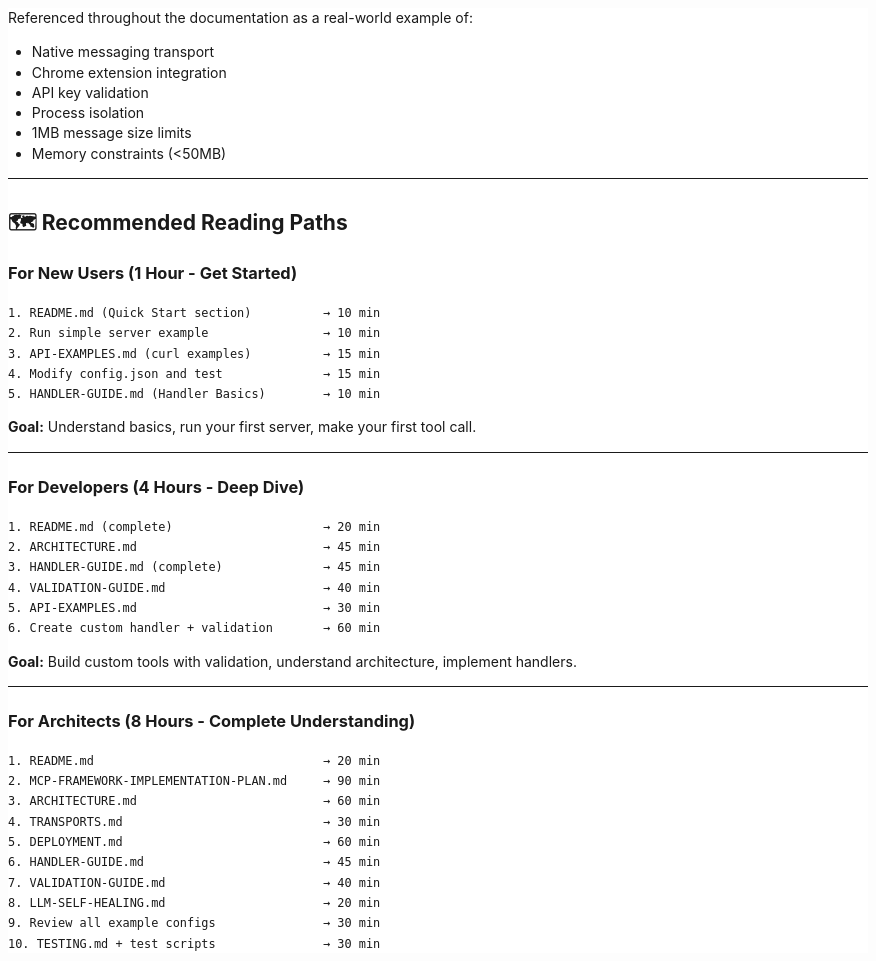 Referenced throughout the documentation as a real-world example of:
- Native messaging transport
- Chrome extension integration
- API key validation
- Process isolation
- 1MB message size limits
- Memory constraints (<50MB)

---

## 🗺️ Recommended Reading Paths

### For New Users (1 Hour - Get Started)
```
1. README.md (Quick Start section)          → 10 min
2. Run simple server example                → 10 min
3. API-EXAMPLES.md (curl examples)          → 15 min
4. Modify config.json and test              → 15 min
5. HANDLER-GUIDE.md (Handler Basics)        → 10 min
```

**Goal:** Understand basics, run your first server, make your first tool call.

---

### For Developers (4 Hours - Deep Dive)
```
1. README.md (complete)                     → 20 min
2. ARCHITECTURE.md                          → 45 min
3. HANDLER-GUIDE.md (complete)              → 45 min
4. VALIDATION-GUIDE.md                      → 40 min
5. API-EXAMPLES.md                          → 30 min
6. Create custom handler + validation       → 60 min
```

**Goal:** Build custom tools with validation, understand architecture, implement handlers.

---

### For Architects (8 Hours - Complete Understanding)
```
1. README.md                                → 20 min
2. MCP-FRAMEWORK-IMPLEMENTATION-PLAN.md     → 90 min
3. ARCHITECTURE.md                          → 60 min
4. TRANSPORTS.md                            → 30 min
5. DEPLOYMENT.md                            → 60 min
6. HANDLER-GUIDE.md                         → 45 min
7. VALIDATION-GUIDE.md                      → 40 min
8. LLM-SELF-HEALING.md                      → 20 min
9. Review all example configs               → 30 min
10. TESTING.md + test scripts               → 30 min
```
